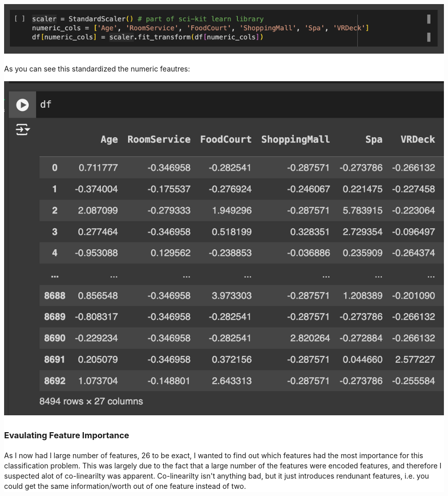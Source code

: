 ![Screenshot: Missing Values 02](screenshots/22.png)

As you can see this standardized the numeric feautres:

![Screenshot: Standardization Equation](screenshots/05.png)

### Evaulating Feature Importance

As I now had I large number of features, 26 to be exact, I wanted to find out which features had the most importance for this classification problem. This was largely due to the fact that a large number of the features were encoded features, and therefore I suspected alot of co-linearilty was apparent. Co-linearilty isn't anything bad, but it just introduces rendunant features, i.e. you could get the same information/worth out of one feature instead of two.
